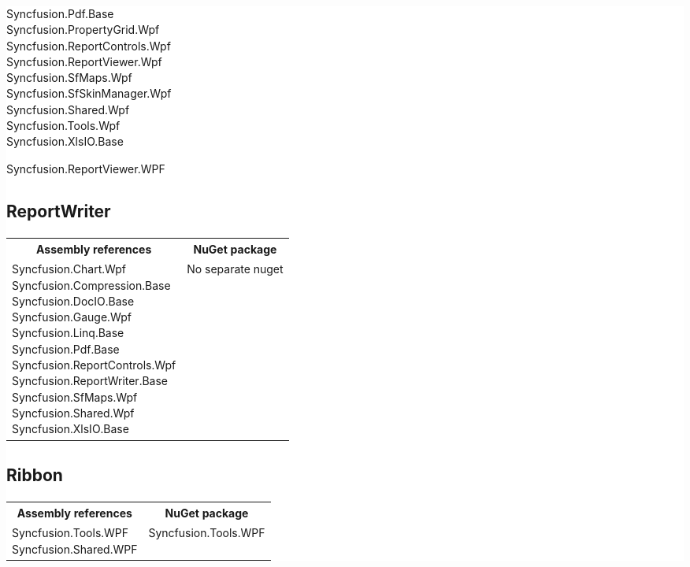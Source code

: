 Syncfusion.Pdf.Base <br/>
Syncfusion.PropertyGrid.Wpf <br/>
Syncfusion.ReportControls.Wpf <br/>
Syncfusion.ReportViewer.Wpf <br/>
Syncfusion.SfMaps.Wpf <br/>
Syncfusion.SfSkinManager.Wpf <br/>
Syncfusion.Shared.Wpf <br/>
Syncfusion.Tools.Wpf <br/>
Syncfusion.XlsIO.Base <br/>
</td>
<td> 
Syncfusion.ReportViewer.WPF
</td>
</tr>
</table>

## ReportWriter

<table>
<tr>
<th>Assembly references </th>
<th>NuGet package </th>
</tr>
<tr>
<td> 
Syncfusion.Chart.Wpf <br/>
Syncfusion.Compression.Base <br/>
Syncfusion.DocIO.Base <br/>
Syncfusion.Gauge.Wpf <br/>
Syncfusion.Linq.Base <br/>
Syncfusion.Pdf.Base <br/>
Syncfusion.ReportControls.Wpf <br/>
Syncfusion.ReportWriter.Base <br/>
Syncfusion.SfMaps.Wpf <br/>
Syncfusion.Shared.Wpf <br/>
Syncfusion.XlsIO.Base 
</td>
<td> 
No separate nuget
</td>
</tr>
</table>

## Ribbon

<table>
<tr>
<th>Assembly references </th>
<th>NuGet package </th>
</tr>
<tr>
<td> 
Syncfusion.Tools.WPF <br/>
Syncfusion.Shared.WPF 
</td>
<td> 
Syncfusion.Tools.WPF
</td>
</tr>
</table>
